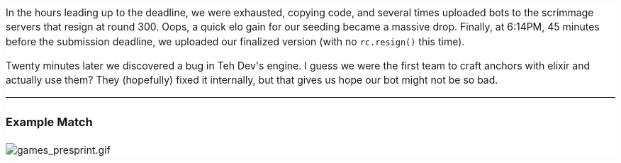 In the hours leading up to the deadline, we were exhausted, copying code, and several times uploaded bots to the scrimmage servers that resign at round 300. Oops, a quick elo gain for our seeding became a massive drop. Finally, at 6:14PM, 45 minutes before the submission deadline, we uploaded our finalized version (with no `rc.resign()` this time).

Twenty minutes later we discovered a bug in Teh Dev's engine. I guess we were the first team to craft anchors with elixir and actually use them? They (hopefully) fixed it internally, but that gives us hope our bot might not be so bad.

-----
### Example Match
![games_presprint.gif](gifs/games_presprint.gif)
